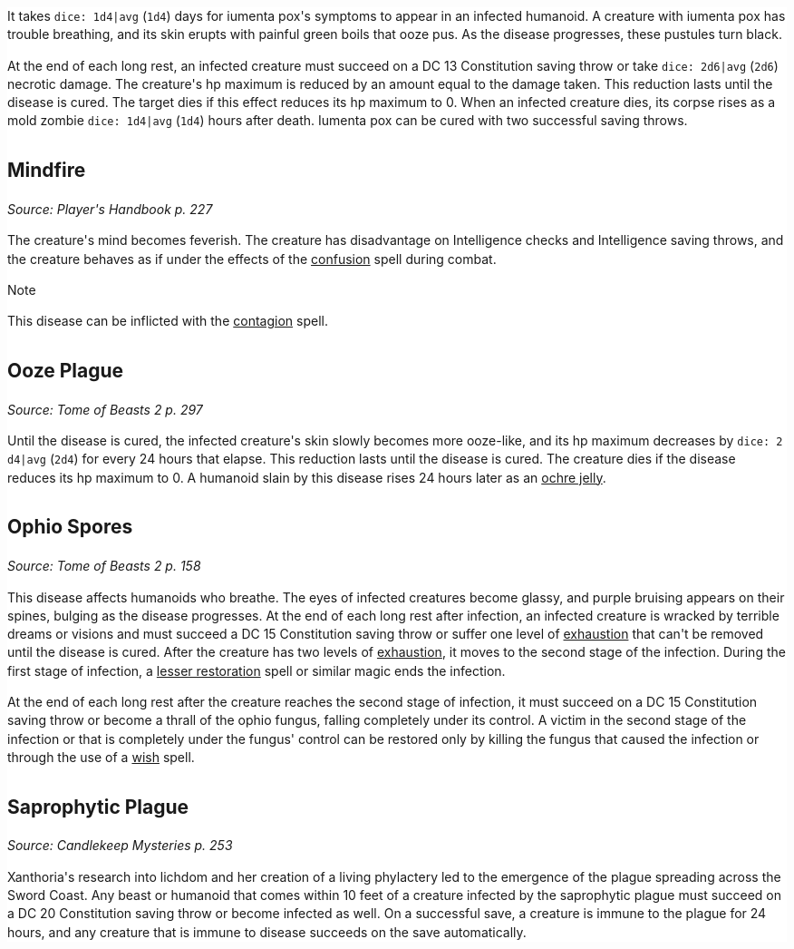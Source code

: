 It takes `dice: 1d4|avg` (`1d4`) days for iumenta pox's symptoms to appear in an infected humanoid. A creature with iumenta pox has trouble breathing, and its skin erupts with painful green boils that ooze pus. As the disease progresses, these pustules turn black.

At the end of each long rest, an infected creature must succeed on a DC 13 Constitution saving throw or take `dice: 2d6|avg` (`2d6`) necrotic damage. The creature's hp maximum is reduced by an amount equal to the damage taken. This reduction lasts until the disease is cured. The target dies if this effect reduces its hp maximum to 0. When an infected creature dies, its corpse rises as a mold zombie `dice: 1d4|avg` (`1d4`) hours after death. Iumenta pox can be cured with two successful saving throws.

## Mindfire
_Source: Player's Handbook p. 227_

The creature's mind becomes feverish. The creature has disadvantage on Intelligence checks and Intelligence saving throws, and the creature behaves as if under the effects of the [confusion](../../../confusion.md) spell during combat.

> [!note]
> This disease can be inflicted with the [contagion](../../../contagion.md) spell.

## Ooze Plague
_Source: Tome of Beasts 2 p. 297_

Until the disease is cured, the infected creature's skin slowly becomes more ooze-like, and its hp maximum decreases by `dice: 2d4|avg` (`2d4`) for every 24 hours that elapse. This reduction lasts until the disease is cured. The creature dies if the disease reduces its hp maximum to 0. A humanoid slain by this disease rises 24 hours later as an [ochre jelly](../../../ochre-jelly.md).

## Ophio Spores
_Source: Tome of Beasts 2 p. 158_

This disease affects humanoids who breathe. The eyes of infected creatures become glassy, and purple bruising appears on their spines, bulging as the disease progresses. At the end of each long rest after infection, an infected creature is wracked by terrible dreams or visions and must succeed a DC 15 Constitution saving throw or suffer one level of [exhaustion](./conditions.md##exhaustion) that can't be removed until the disease is cured. After the creature has two levels of [exhaustion](./conditions.md##exhaustion), it moves to the second stage of the infection. During the first stage of infection, a [lesser restoration](../../../lesser-restoration.md.md) spell or similar magic ends the infection.

At the end of each long rest after the creature reaches the second stage of infection, it must succeed on a DC 15 Constitution saving throw or become a thrall of the ophio fungus, falling completely under its control. A victim in the second stage of the infection or that is completely under the fungus' control can be restored only by killing the fungus that caused the infection or through the use of a [wish](../../../wish.md.md.md) spell.

## Saprophytic Plague
_Source: Candlekeep Mysteries p. 253_

Xanthoria's research into lichdom and her creation of a living phylactery led to the emergence of the plague spreading across the Sword Coast. Any beast or humanoid that comes within 10 feet of a creature infected by the saprophytic plague must succeed on a DC 20 Constitution saving throw or become infected as well. On a successful save, a creature is immune to the plague for 24 hours, and any creature that is immune to disease succeeds on the save automatically.
